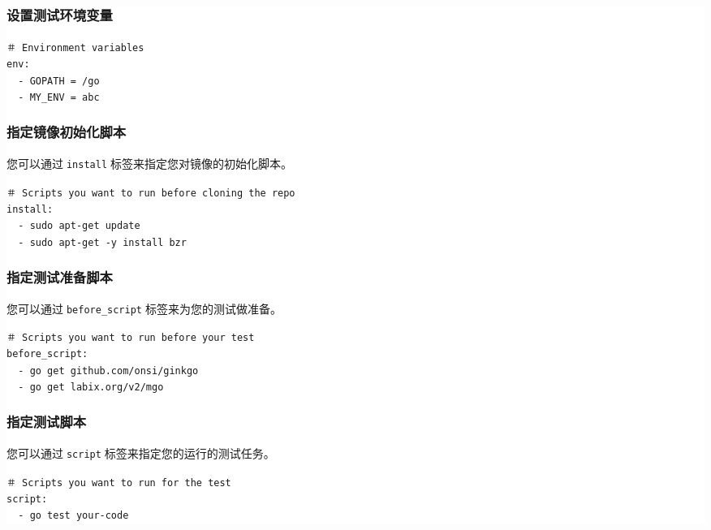 ### 设置测试环境变量

```
＃ Environment variables
env:
  - GOPATH = /go
  - MY_ENV = abc
```

### 指定镜像初始化脚本

您可以通过 `install` 标签来指定您对镜像的初始化脚本。

```
＃ Scripts you want to run before cloning the repo
install:
  - sudo apt-get update
  - sudo apt-get -y install bzr
```

### 指定测试准备脚本

您可以通过 `before_script` 标签来为您的测试做准备。

```
＃ Scripts you want to run before your test
before_script:
  - go get github.com/onsi/ginkgo
  - go get labix.org/v2/mgo
```

### 指定测试脚本

您可以通过 `script` 标签来指定您的运行的测试任务。

```
＃ Scripts you want to run for the test
script:
  - go test your-code
```
